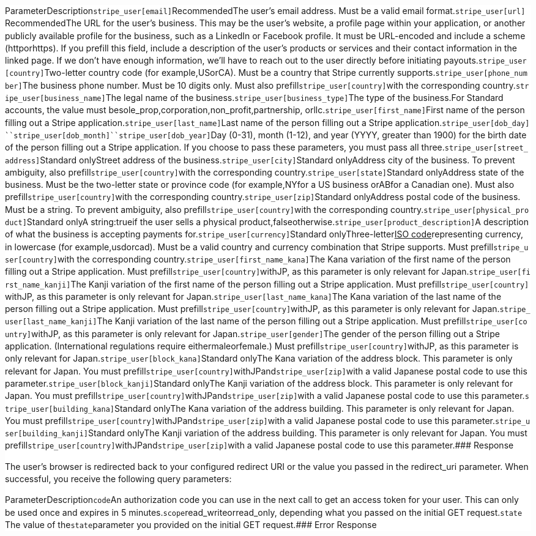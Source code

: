 ParameterDescription`stripe_user[email]`RecommendedThe user’s email address. Must be a valid email format.`stripe_user[url]`RecommendedThe URL for the user’s business. This may be the user’s website, a profile page within your application, or another publicly available profile for the business, such as a LinkedIn or Facebook profile. It must be URL-encoded and include a scheme (httporhttps). If you prefill this field, include a description of the user’s products or services and their contact information in the linked page. If we don’t have enough information, we’ll have to reach out to the user directly before initiating payouts.`stripe_user[country]`Two-letter country code (for example,USorCA). Must be a country that Stripe currently supports.`stripe_user[phone_number]`The business phone number. Must be 10 digits only. Must also prefill`stripe_user[country]`with the corresponding country.`stripe_user[business_name]`The legal name of the business.`stripe_user[business_type]`The type of the business.For Standard accounts, the value must besole_prop,corporation,non_profit,partnership, orllc.`stripe_user[first_name]`First name of the person filling out a Stripe application.`stripe_user[last_name]`Last name of the person filling out a Stripe application.`stripe_user[dob_day]``stripe_user[dob_month]``stripe_user[dob_year]`Day (0-31), month (1-12), and year (YYYY, greater than 1900) for the birth date of the person filling out a Stripe application. If you choose to pass these parameters, you must pass all three.`stripe_user[street_address]`Standard onlyStreet address of the business.`stripe_user[city]`Standard onlyAddress city of the business. To prevent ambiguity, also prefill`stripe_user[country]`with the corresponding country.`stripe_user[state]`Standard onlyAddress state of the business. Must be the two-letter state or province code (for example,NYfor a US business orABfor a Canadian one). Must also prefill`stripe_user[country]`with the corresponding country.`stripe_user[zip]`Standard onlyAddress postal code of the business. Must be a string. To prevent ambiguity, also prefill`stripe_user[country]`with the corresponding country.`stripe_user[physical_product]`Standard onlyA string:trueif the user sells a physical product,falseotherwise.`stripe_user[product_description]`A description of what the business is accepting payments for.`stripe_user[currency]`Standard onlyThree-letter[ISO code](http://en.wikipedia.org/wiki/ISO_4217)representing currency, in lowercase (for example,usdorcad). Must be a valid country and currency combination that Stripe supports. Must prefill`stripe_user[country]`with the corresponding country.`stripe_user[first_name_kana]`The Kana variation of the first name of the person filling out a Stripe application. Must prefill`stripe_user[country]`withJP, as this parameter is only relevant for Japan.`stripe_user[first_name_kanji]`The Kanji variation of the first name of the person filling out a Stripe application. Must prefill`stripe_user[country]`withJP, as this parameter is only relevant for Japan.`stripe_user[last_name_kana]`The Kana variation of the last name of the person filling out a Stripe application. Must prefill`stripe_user[country]`withJP, as this parameter is only relevant for Japan.`stripe_user[last_name_kanji]`The Kanji variation of the last name of the person filling out a Stripe application. Must prefill`stripe_user[country]`withJP, as this parameter is only relevant for Japan.`stripe_user[gender]`The gender of the person filling out a Stripe application. (International regulations require eithermaleorfemale.) Must prefill`stripe_user[country]`withJP, as this parameter is only relevant for Japan.`stripe_user[block_kana]`Standard onlyThe Kana variation of the address block. This parameter is only relevant for Japan. You must prefill`stripe_user[country]`withJPand`stripe_user[zip]`with a valid Japanese postal code to use this parameter.`stripe_user[block_kanji]`Standard onlyThe Kanji variation of the address block. This parameter is only relevant for Japan. You must prefill`stripe_user[country]`withJPand`stripe_user[zip]`with a valid Japanese postal code to use this parameter.`stripe_user[building_kana]`Standard onlyThe Kana variation of the address building. This parameter is only relevant for Japan. You must prefill`stripe_user[country]`withJPand`stripe_user[zip]`with a valid Japanese postal code to use this parameter.`stripe_user[building_kanji]`Standard onlyThe Kanji variation of the address building. This parameter is only relevant for Japan. You must prefill`stripe_user[country]`withJPand`stripe_user[zip]`with a valid Japanese postal code to use this parameter.### Response

The user’s browser is redirected back to your configured redirect URI or the value you passed in the redirect_uri parameter. When successful, you receive the following query parameters:

ParameterDescription`code`An authorization code you can use in the next call to get an access token for your user. This can only be used once and expires in 5 minutes.`scope`read_writeorread_only, depending what you passed on the initial GET request.`state`The value of the`state`parameter you provided on the initial GET request.### Error Response
